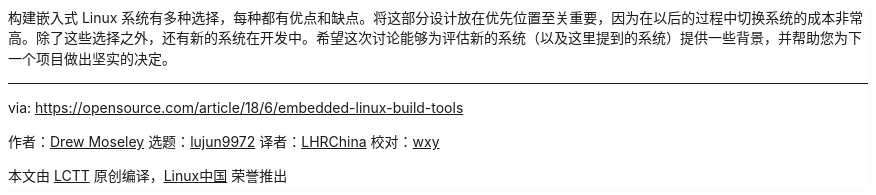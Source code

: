 构建嵌入式 Linux 系统有多种选择，每种都有优点和缺点。将这部分设计放在优先位置至关重要，因为在以后的过程中切换系统的成本非常高。除了这些选择之外，还有新的系统在开发中。希望这次讨论能够为评估新的系统（以及这里提到的系统）提供一些背景，并帮助您为下一个项目做出坚实的决定。

--------------------------------------------------------------------------------

via: https://opensource.com/article/18/6/embedded-linux-build-tools

作者：[Drew Moseley][a]
选题：[lujun9972](https://github.com/lujun9972)
译者：[LHRChina](https://github.com/LHRChina)
校对：[wxy](https://github.com/wxy)

本文由 [LCTT](https://github.com/LCTT/TranslateProject) 原创编译，[Linux中国](https://linux.cn/) 荣誉推出

[a]:https://opensource.com/users/drewmoseley
[1]:https://en.wikipedia.org/wiki/Linux_on_z_Systems
[2]:http://www.picotux.com/
[3]:https://www.ubuntu.com/
[4]:https://www.virtualbox.org/
[5]:https://www.docker.com/
[6]:https://en.wikipedia.org/wiki/Embedded_system
[7]:https://yoctoproject.org/
[8]:https://www.yoctoproject.org/about/
[9]:https://www.openembedded.org/
[10]:https://www.yoctoproject.org/community/
[11]:https://www.yoctoproject.org/ecosystem/participants/
[12]:https://layers.openembedded.org/layerindex/branch/master/layers/
[13]:https://layers.openembedded.org/layerindex/branch/master/layer/meta-browser/
[14]:https://yoctoproject.org/downloads
[15]:https://buildroot.org/
[16]:https://openwrt.org/
[17]:https://www.debian.org/
[18]:https://www.redhat.com/
[19]:https://www.raspbian.org/
[20]:https://www.raspberrypi.org/
[21]:https://wiki.debian.org/Debootstrap
[22]:https://cfengine.com/
[23]:http://Mender.io
